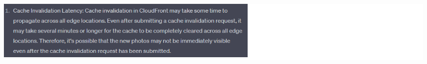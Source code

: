 <img src="assets/week8-ChatGPT-suggestion-about-cache-invalidation-rule-cloudfront.png" alt="ChatGPT suggestion" width="500">  



